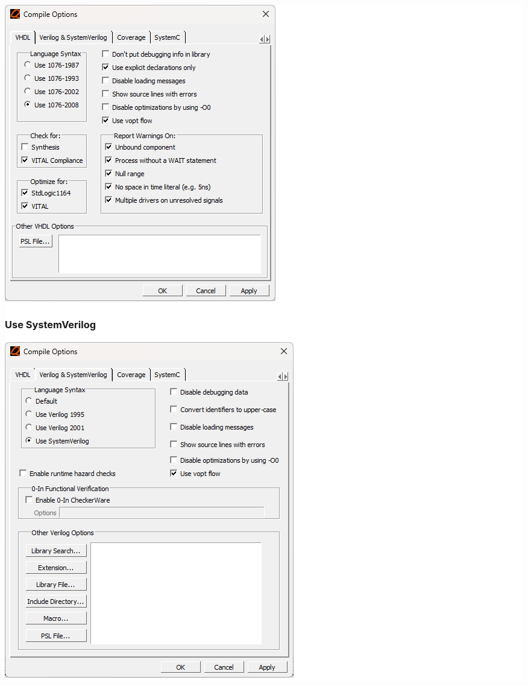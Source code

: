 ![VHDL 2008](Questa/VHDL_2008.png)

### Use SystemVerilog

![System Verilog](Questa/SystemVerilog.png)
